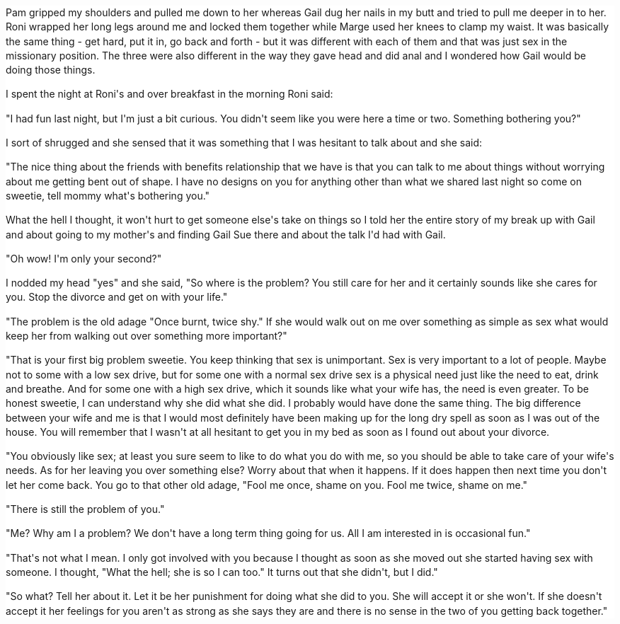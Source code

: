 Pam gripped my shoulders and pulled me down to her whereas Gail dug her nails in my butt and tried to pull me deeper in to her. Roni wrapped her long legs around me and locked them together while Marge used her knees to clamp my waist. It was basically the same thing - get hard, put it in, go back and forth - but it was different with each of them and that was just sex in the missionary position. The three were also different in the way they gave head and did anal and I wondered how Gail would be doing those things. 

I spent the night at Roni's and over breakfast in the morning Roni said: 

"I had fun last night, but I'm just a bit curious. You didn't seem like you were here a time or two. Something bothering you?" 

I sort of shrugged and she sensed that it was something that I was hesitant to talk about and she said: 

"The nice thing about the friends with benefits relationship that we have is that you can talk to me about things without worrying about me getting bent out of shape. I have no designs on you for anything other than what we shared last night so come on sweetie, tell mommy what's bothering you." 

What the hell I thought, it won't hurt to get someone else's take on things so I told her the entire story of my break up with Gail and about going to my mother's and finding Gail Sue there and about the talk I'd had with Gail. 

"Oh wow! I'm only your second?" 

I nodded my head "yes" and she said, "So where is the problem? You still care for her and it certainly sounds like she cares for you. Stop the divorce and get on with your life." 

"The problem is the old adage "Once burnt, twice shy." If she would walk out on me over something as simple as sex what would keep her from walking out over something more important?" 

"That is your first big problem sweetie. You keep thinking that sex is unimportant. Sex is very important to a lot of people. Maybe not to some with a low sex drive, but for some one with a normal sex drive sex is a physical need just like the need to eat, drink and breathe. And for some one with a high sex drive, which it sounds like what your wife has, the need is even greater. To be honest sweetie, I can understand why she did what she did. I probably would have done the same thing. The big difference between your wife and me is that I would most definitely have been making up for the long dry spell as soon as I was out of the house. You will remember that I wasn't at all hesitant to get you in my bed as soon as I found out about your divorce. 

"You obviously like sex; at least you sure seem to like to do what you do with me, so you should be able to take care of your wife's needs. As for her leaving you over something else? Worry about that when it happens. If it does happen then next time you don't let her come back. You go to that other old adage, "Fool me once, shame on you. Fool me twice, shame on me." 

"There is still the problem of you." 

"Me? Why am I a problem? We don't have a long term thing going for us. All I am interested in is occasional fun." 

"That's not what I mean. I only got involved with you because I thought as soon as she moved out she started having sex with someone. I thought, "What the hell; she is so I can too." It turns out that she didn't, but I did." 

"So what? Tell her about it. Let it be her punishment for doing what she did to you. She will accept it or she won't. If she doesn't accept it her feelings for you aren't as strong as she says they are and there is no sense in the two of you getting back together." 
